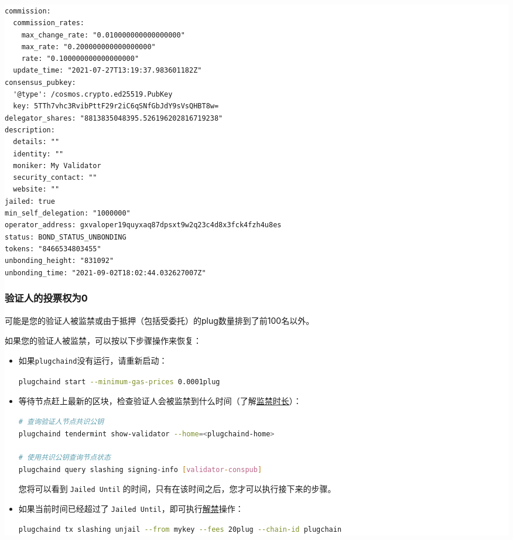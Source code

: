 ```
commission:
  commission_rates:
    max_change_rate: "0.010000000000000000"
    max_rate: "0.200000000000000000"
    rate: "0.100000000000000000"
  update_time: "2021-07-27T13:19:37.983601182Z"
consensus_pubkey:
  '@type': /cosmos.crypto.ed25519.PubKey
  key: 5TTh7vhc3RvibPttF29r2iC6qSNfGbJdY9sVsQHBT8w=
delegator_shares: "8813835048395.526196202816719238"
description:
  details: ""
  identity: ""
  moniker: My Validator
  security_contact: ""
  website: ""
jailed: true
min_self_delegation: "1000000"
operator_address: gxvaloper19quyxaq87dpsxt9w2q23c4d8x3fck4fzh4u8es
status: BOND_STATUS_UNBONDING
tokens: "8466534803455"
unbonding_height: "831092"
unbonding_time: "2021-09-02T18:02:44.032627007Z"

```


### 验证人的投票权为0

可能是您的验证人被监禁或由于抵押（包括受委托）的plug数量排到了前100名以外。

如果您的验证人被监禁，可以按以下步骤操作来恢复：

- 如果`plugchaind`没有运行，请重新启动：

  ```bash
  plugchaind start --minimum-gas-prices 0.0001plug
  ```

- 等待节点赶上最新的区块，检查验证人会被监禁到什么时间（了解[监禁时长](gov-params.md#slashing-模块可治理参数)）：

  ```bash
  # 查询验证人节点共识公钥
  plugchaind tendermint show-validator --home=<plugchaind-home>

  # 使用共识公钥查询节点状态
  plugchaind query slashing signing-info [validator-conspub]
  ```

  您将可以看到 `Jailed Until` 的时间，只有在该时间之后，您才可以执行接下来的步骤。

- 如果当前时间已经超过了 `Jailed Until`，即可执行[解禁](../cli-client/slashing.md#plugchaind-tx-slashing-unjail)操作：
  
  ```bash
  plugchaind tx slashing unjail --from mykey --fees 20plug --chain-id plugchain
  ```
